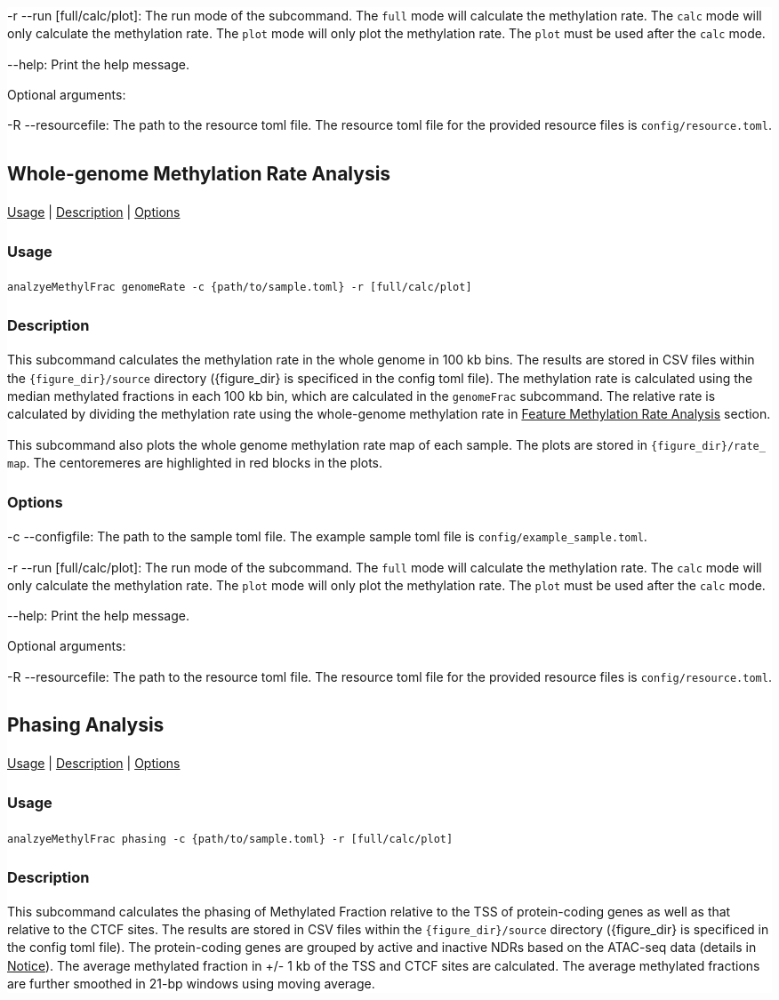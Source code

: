 -r --run [full/calc/plot]: The run mode of the subcommand. The `full` mode will calculate the methylation rate. The `calc` mode will only calculate the methylation rate. The `plot` mode will only plot the methylation rate. The `plot` must be used after the `calc` mode.

--help: Print the help message.

Optional arguments:

-R --resourcefile: The path to the resource toml file. The resource toml file for the provided resource files is `config/resource.toml`.

## Whole-genome Methylation Rate Analysis
[Usage](#usage-4) | [Description](#description-4) | [Options](#options-4)
### Usage
```
analzyeMethylFrac genomeRate -c {path/to/sample.toml} -r [full/calc/plot]
```
### Description
This subcommand calculates the methylation rate in the whole genome in 100 kb bins. The results are stored in CSV files within the `{figure_dir}/source` directory ({figure_dir} is specificed in the config toml file). The methylation rate is calculated using the median methylated fractions in each 100 kb bin, which are calculated in the `genomeFrac` subcommand. The relative rate is calculated by dividing the methylation rate using the whole-genome methylation rate in [Feature Methylation Rate Analysis](#feature-methylation-rate-analysis) section.

This subcommand also plots the whole genome methylation rate map of each sample. The plots are stored in `{figure_dir}/rate_map`. The centoremeres are highlighted in red blocks in the plots.

### Options
-c --configfile: The path to the sample toml file. The example sample toml file is `config/example_sample.toml`.

-r --run [full/calc/plot]: The run mode of the subcommand. The `full` mode will calculate the methylation rate. The `calc` mode will only calculate the methylation rate. The `plot` mode will only plot the methylation rate. The `plot` must be used after the `calc` mode.

--help: Print the help message.

Optional arguments:

-R --resourcefile: The path to the resource toml file. The resource toml file for the provided resource files is `config/resource.toml`.

## Phasing Analysis
[Usage](#usage-5) | [Description](#description-5) | [Options](#options-5)
### Usage
```
analzyeMethylFrac phasing -c {path/to/sample.toml} -r [full/calc/plot]
```
### Description
This subcommand calculates the phasing of Methylated Fraction relative to the TSS of protein-coding genes as well as that relative to the CTCF sites. The results are stored in CSV files within the `{figure_dir}/source` directory ({figure_dir} is specificed in the config toml file). The protein-coding genes are grouped by active and inactive NDRs based on the ATAC-seq data (details in [Notice](#notice)). The average methylated fraction in +/- 1 kb of the TSS and CTCF sites are calculated. The average methylated fractions are further smoothed in 21-bp windows using moving average.
